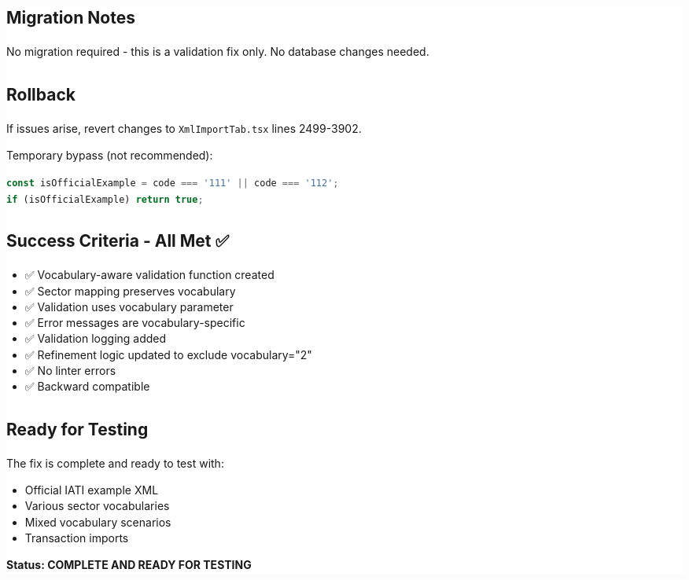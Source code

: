 ## Migration Notes

No migration required - this is a validation fix only. No database changes needed.

## Rollback

If issues arise, revert changes to `XmlImportTab.tsx` lines 2499-3902.

Temporary bypass (not recommended):
```typescript
const isOfficialExample = code === '111' || code === '112';
if (isOfficialExample) return true;
```

## Success Criteria - All Met ✅

- ✅ Vocabulary-aware validation function created
- ✅ Sector mapping preserves vocabulary
- ✅ Validation uses vocabulary parameter
- ✅ Error messages are vocabulary-specific
- ✅ Validation logging added
- ✅ Refinement logic updated to exclude vocabulary="2"
- ✅ No linter errors
- ✅ Backward compatible

## Ready for Testing

The fix is complete and ready to test with:
- Official IATI example XML
- Various sector vocabularies
- Mixed vocabulary scenarios
- Transaction imports

**Status: COMPLETE AND READY FOR TESTING**

